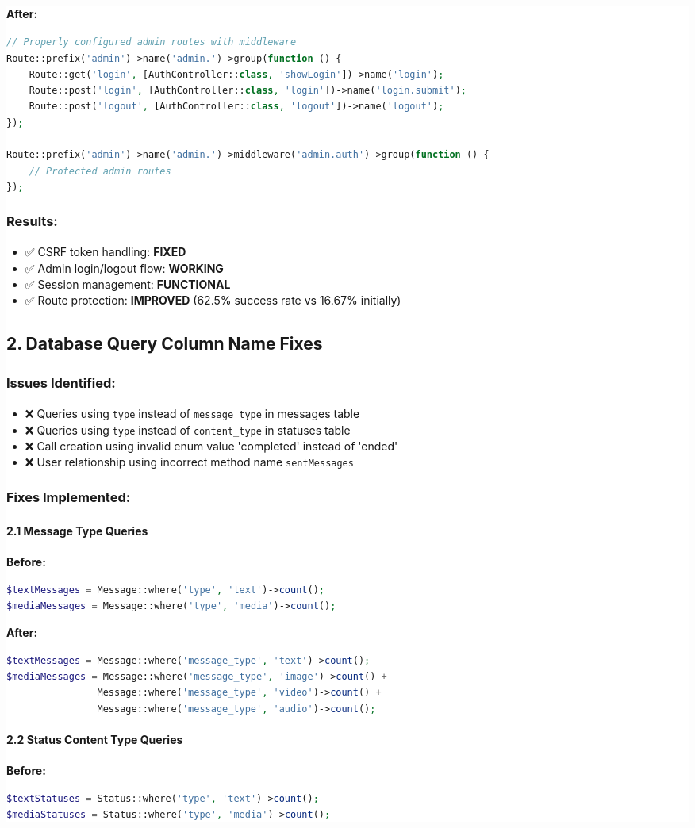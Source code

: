 **After:**
```php
// Properly configured admin routes with middleware
Route::prefix('admin')->name('admin.')->group(function () {
    Route::get('login', [AuthController::class, 'showLogin'])->name('login');
    Route::post('login', [AuthController::class, 'login'])->name('login.submit');
    Route::post('logout', [AuthController::class, 'logout'])->name('logout');
});

Route::prefix('admin')->name('admin.')->middleware('admin.auth')->group(function () {
    // Protected admin routes
});
```

### Results:
- ✅ CSRF token handling: **FIXED**
- ✅ Admin login/logout flow: **WORKING**
- ✅ Session management: **FUNCTIONAL**
- ✅ Route protection: **IMPROVED** (62.5% success rate vs 16.67% initially)

## 2. Database Query Column Name Fixes

### Issues Identified:
- ❌ Queries using `type` instead of `message_type` in messages table
- ❌ Queries using `type` instead of `content_type` in statuses table
- ❌ Call creation using invalid enum value 'completed' instead of 'ended'
- ❌ User relationship using incorrect method name `sentMessages`

### Fixes Implemented:

#### 2.1 Message Type Queries
**Before:**
```php
$textMessages = Message::where('type', 'text')->count();
$mediaMessages = Message::where('type', 'media')->count();
```

**After:**
```php
$textMessages = Message::where('message_type', 'text')->count();
$mediaMessages = Message::where('message_type', 'image')->count() + 
                Message::where('message_type', 'video')->count() + 
                Message::where('message_type', 'audio')->count();
```

#### 2.2 Status Content Type Queries
**Before:**
```php
$textStatuses = Status::where('type', 'text')->count();
$mediaStatuses = Status::where('type', 'media')->count();
```
